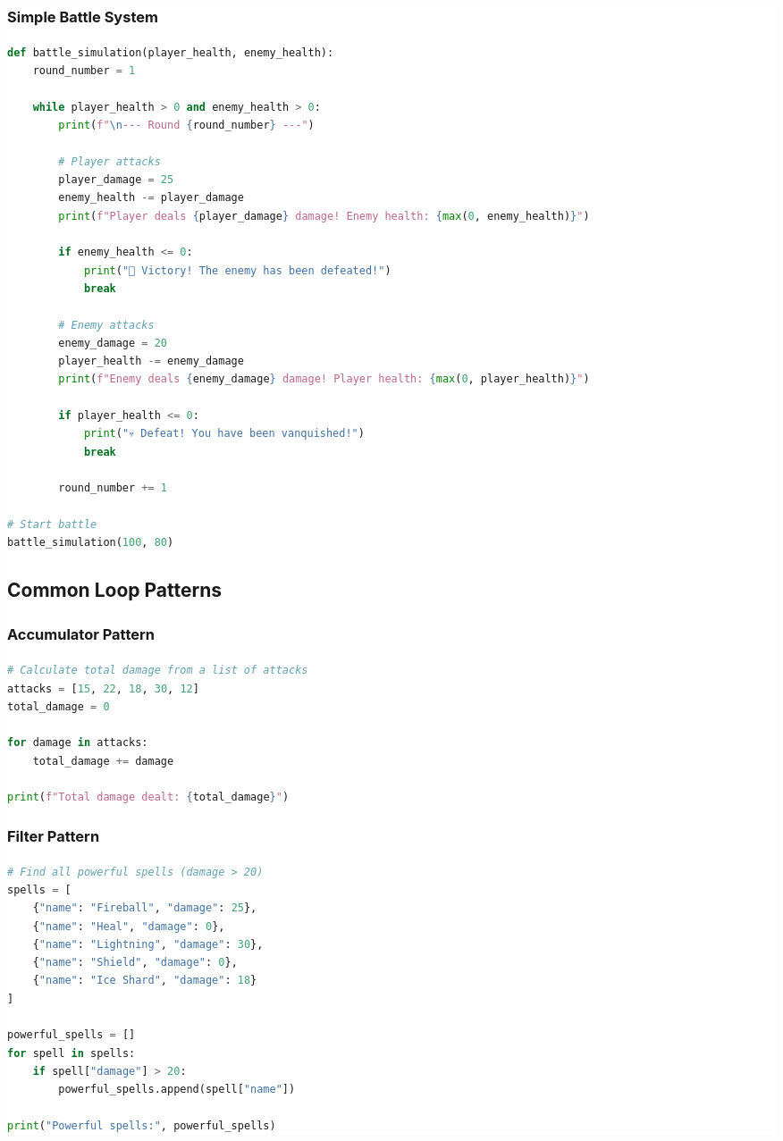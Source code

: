 ### Simple Battle System
```python
def battle_simulation(player_health, enemy_health):
    round_number = 1
    
    while player_health > 0 and enemy_health > 0:
        print(f"\n--- Round {round_number} ---")
        
        # Player attacks
        player_damage = 25
        enemy_health -= player_damage
        print(f"Player deals {player_damage} damage! Enemy health: {max(0, enemy_health)}")
        
        if enemy_health <= 0:
            print("🎉 Victory! The enemy has been defeated!")
            break
        
        # Enemy attacks
        enemy_damage = 20
        player_health -= enemy_damage
        print(f"Enemy deals {enemy_damage} damage! Player health: {max(0, player_health)}")
        
        if player_health <= 0:
            print("💀 Defeat! You have been vanquished!")
            break
        
        round_number += 1

# Start battle
battle_simulation(100, 80)
```

## Common Loop Patterns

### Accumulator Pattern
```python
# Calculate total damage from a list of attacks
attacks = [15, 22, 18, 30, 12]
total_damage = 0

for damage in attacks:
    total_damage += damage

print(f"Total damage dealt: {total_damage}")
```

### Filter Pattern
```python
# Find all powerful spells (damage > 20)
spells = [
    {"name": "Fireball", "damage": 25},
    {"name": "Heal", "damage": 0},
    {"name": "Lightning", "damage": 30},
    {"name": "Shield", "damage": 0},
    {"name": "Ice Shard", "damage": 18}
]

powerful_spells = []
for spell in spells:
    if spell["damage"] > 20:
        powerful_spells.append(spell["name"])

print("Powerful spells:", powerful_spells)
```